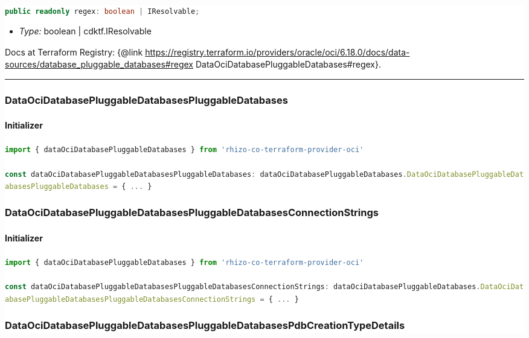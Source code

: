 ```typescript
public readonly regex: boolean | IResolvable;
```

- *Type:* boolean | cdktf.IResolvable

Docs at Terraform Registry: {@link https://registry.terraform.io/providers/oracle/oci/6.18.0/docs/data-sources/database_pluggable_databases#regex DataOciDatabasePluggableDatabases#regex}.

---

### DataOciDatabasePluggableDatabasesPluggableDatabases <a name="DataOciDatabasePluggableDatabasesPluggableDatabases" id="rhizo-co-terraform-provider-oci.dataOciDatabasePluggableDatabases.DataOciDatabasePluggableDatabasesPluggableDatabases"></a>

#### Initializer <a name="Initializer" id="rhizo-co-terraform-provider-oci.dataOciDatabasePluggableDatabases.DataOciDatabasePluggableDatabasesPluggableDatabases.Initializer"></a>

```typescript
import { dataOciDatabasePluggableDatabases } from 'rhizo-co-terraform-provider-oci'

const dataOciDatabasePluggableDatabasesPluggableDatabases: dataOciDatabasePluggableDatabases.DataOciDatabasePluggableDatabasesPluggableDatabases = { ... }
```


### DataOciDatabasePluggableDatabasesPluggableDatabasesConnectionStrings <a name="DataOciDatabasePluggableDatabasesPluggableDatabasesConnectionStrings" id="rhizo-co-terraform-provider-oci.dataOciDatabasePluggableDatabases.DataOciDatabasePluggableDatabasesPluggableDatabasesConnectionStrings"></a>

#### Initializer <a name="Initializer" id="rhizo-co-terraform-provider-oci.dataOciDatabasePluggableDatabases.DataOciDatabasePluggableDatabasesPluggableDatabasesConnectionStrings.Initializer"></a>

```typescript
import { dataOciDatabasePluggableDatabases } from 'rhizo-co-terraform-provider-oci'

const dataOciDatabasePluggableDatabasesPluggableDatabasesConnectionStrings: dataOciDatabasePluggableDatabases.DataOciDatabasePluggableDatabasesPluggableDatabasesConnectionStrings = { ... }
```


### DataOciDatabasePluggableDatabasesPluggableDatabasesPdbCreationTypeDetails <a name="DataOciDatabasePluggableDatabasesPluggableDatabasesPdbCreationTypeDetails" id="rhizo-co-terraform-provider-oci.dataOciDatabasePluggableDatabases.DataOciDatabasePluggableDatabasesPluggableDatabasesPdbCreationTypeDetails"></a>
